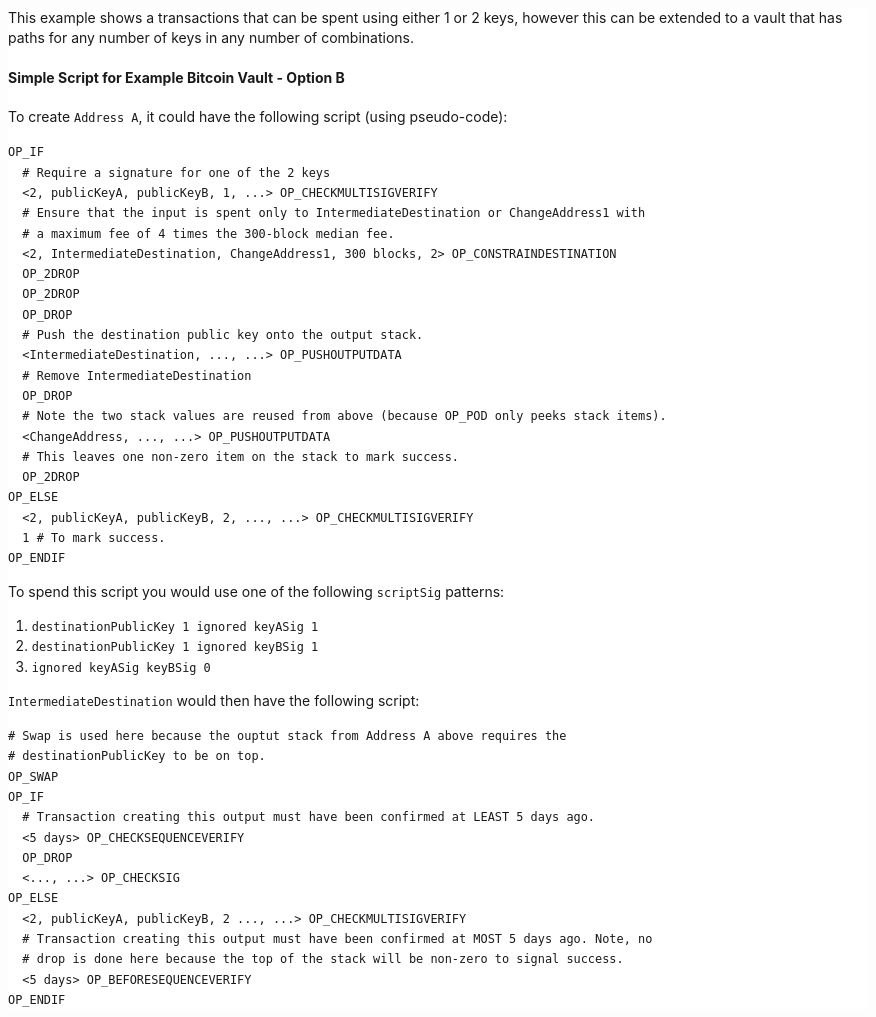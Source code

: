 This example shows a transactions that can be spent using either 1 or 2 keys, however this can be extended to a vault that has paths for any number of keys in any number of combinations. 

#### Simple Script for Example Bitcoin Vault - Option B

To create `Address A`, it could have the following script (using pseudo-code):

```
OP_IF 
  # Require a signature for one of the 2 keys
  <2, publicKeyA, publicKeyB, 1, ...> OP_CHECKMULTISIGVERIFY
  # Ensure that the input is spent only to IntermediateDestination or ChangeAddress1 with 
  # a maximum fee of 4 times the 300-block median fee.
  <2, IntermediateDestination, ChangeAddress1, 300 blocks, 2> OP_CONSTRAINDESTINATION
  OP_2DROP
  OP_2DROP
  OP_DROP
  # Push the destination public key onto the output stack.
  <IntermediateDestination, ..., ...> OP_PUSHOUTPUTDATA
  # Remove IntermediateDestination
  OP_DROP
  # Note the two stack values are reused from above (because OP_POD only peeks stack items).
  <ChangeAddress, ..., ...> OP_PUSHOUTPUTDATA  
  # This leaves one non-zero item on the stack to mark success.
  OP_2DROP
OP_ELSE
  <2, publicKeyA, publicKeyB, 2, ..., ...> OP_CHECKMULTISIGVERIFY
  1 # To mark success.
OP_ENDIF
```

To spend this script you would use one of the following `scriptSig` patterns:

1. `destinationPublicKey 1 ignored keyASig 1`
2. `destinationPublicKey 1 ignored keyBSig 1`
3. `ignored keyASig keyBSig 0`

`IntermediateDestination` would then have the following script:

```
# Swap is used here because the ouptut stack from Address A above requires the
# destinationPublicKey to be on top.
OP_SWAP
OP_IF
  # Transaction creating this output must have been confirmed at LEAST 5 days ago.
  <5 days> OP_CHECKSEQUENCEVERIFY
  OP_DROP
  <..., ...> OP_CHECKSIG
OP_ELSE
  <2, publicKeyA, publicKeyB, 2 ..., ...> OP_CHECKMULTISIGVERIFY
  # Transaction creating this output must have been confirmed at MOST 5 days ago. Note, no
  # drop is done here because the top of the stack will be non-zero to signal success.
  <5 days> OP_BEFORESEQUENCEVERIFY
OP_ENDIF
```
